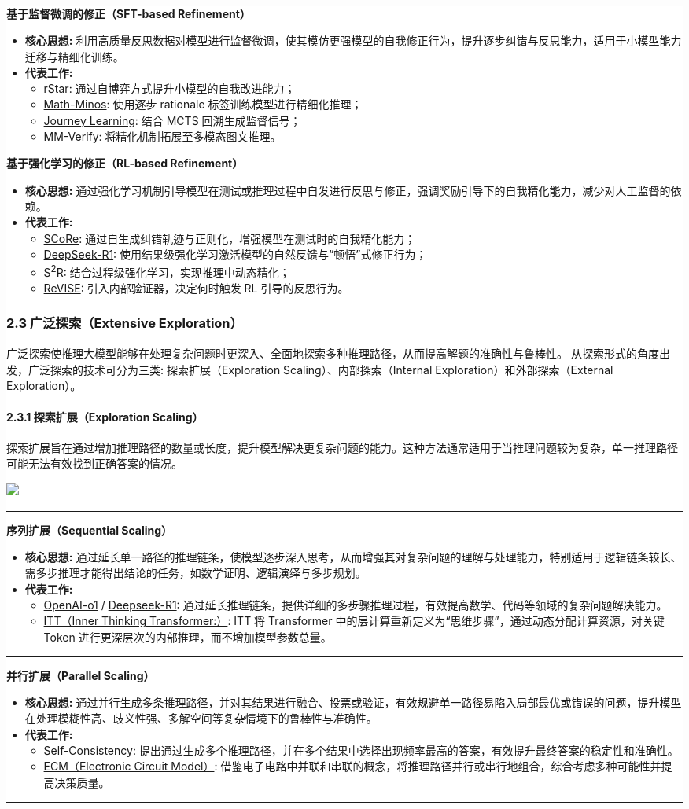 
**基于监督微调的修正（SFT-based Refinement）**

- **核心思想:**
   利用高质量反思数据对模型进行监督微调，使其模仿更强模型的自我修正行为，提升逐步纠错与反思能力，适用于小模型能力迁移与精细化训练。
- **代表工作:**
  - [rStar](https://arxiv.org/abs/2408.06195): 通过自博弈方式提升小模型的自我改进能力；
  - [Math-Minos](https://arxiv.org/abs/2405.14024): 使用逐步 rationale 标签训练模型进行精细化推理；
  - [Journey Learning](https://arxiv.org/abs/2411.16489): 结合 MCTS 回溯生成监督信号；
  - [MM-Verify](https://arxiv.org/abs/2502.13383): 将精化机制拓展至多模态图文推理。

**基于强化学习的修正（RL-based Refinement）**

- **核心思想:**
   通过强化学习机制引导模型在测试或推理过程中自发进行反思与修正，强调奖励引导下的自我精化能力，减少对人工监督的依赖。
- **代表工作:**
  - [SCoRe](https://arxiv.org/abs/2409.12917): 通过自生成纠错轨迹与正则化，增强模型在测试时的自我精化能力；
  - [DeepSeek-R1](https://arxiv.org/abs/2501.12948): 使用结果级强化学习激活模型的自然反馈与“顿悟”式修正行为；
  - [S$^2$R](https://arxiv.org/abs/2502.12853): 结合过程级强化学习，实现推理中动态精化；
  - [ReVISE](https://arxiv.org/abs/2502.14565): 引入内部验证器，决定何时触发 RL 引导的反思行为。

### 2.3 广泛探索（Extensive Exploration）
广泛探索使推理大模型能够在处理复杂问题时更深入、全面地探索多种推理路径，从而提高解题的准确性与鲁棒性。
从探索形式的角度出发，广泛探索的技术可分为三类: 探索扩展（Exploration Scaling）、内部探索（Internal Exploration）和外部探索（External Exploration）。


#### 2.3.1 探索扩展（Exploration Scaling）
探索扩展旨在通过增加推理路径的数量或长度，提升模型解决更复杂问题的能力。这种方法通常适用于当推理问题较为复杂，单一推理路径可能无法有效找到正确答案的情况。


<img src="./assets/images/exploration-scaling.png" style="width: 580pt">

---

**序列扩展（Sequential Scaling）**

- **核心思想:** 通过延长单一路径的推理链条，使模型逐步深入思考，从而增强其对复杂问题的理解与处理能力，特别适用于逻辑链条较长、需多步推理才能得出结论的任务，如数学证明、逻辑演绎与多步规划。
- **代表工作:**
  - [OpenAI-o1](https://arxiv.org/abs/2412.16720) / [Deepseek-R1](https://arxiv.org/abs/2501.12948): 
   通过延长推理链条，提供详细的多步骤推理过程，有效提高数学、代码等领域的复杂问题解决能力。
  - [ITT（Inner Thinking Transformer:）](https://arxiv.org/abs/2502.13842): 
   ITT 将 Transformer 中的层计算重新定义为“思维步骤”，通过动态分配计算资源，对关键 Token 进行更深层次的内部推理，而不增加模型参数总量。

---

**并行扩展（Parallel Scaling）**

- **核心思想:**
 通过并行生成多条推理路径，并对其结果进行融合、投票或验证，有效规避单一路径易陷入局部最优或错误的问题，提升模型在处理模糊性高、歧义性强、多解空间等复杂情境下的鲁棒性与准确性。
- **代表工作:**
  - [Self-Consistency](https://arxiv.org/abs/2203.11171): 
   提出通过生成多个推理路径，并在多个结果中选择出现频率最高的答案，有效提升最终答案的稳定性和准确性。
  - [ECM（Electronic Circuit Model）](https://arxiv.org/abs/2502.03325): 
   借鉴电子电路中并联和串联的概念，将推理路径并行或串行地组合，综合考虑多种可能性并提高决策质量。

---